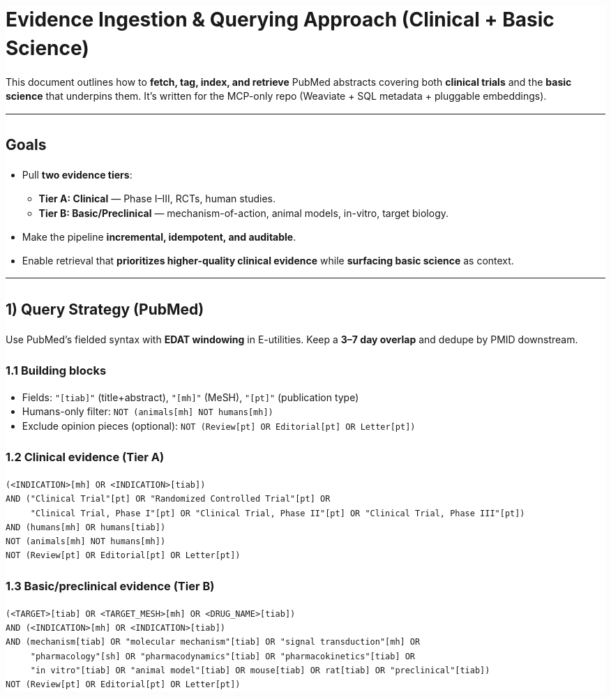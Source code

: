 # Evidence Ingestion & Querying Approach (Clinical + Basic Science)

This document outlines how to **fetch, tag, index, and retrieve** PubMed abstracts covering both **clinical trials** and the **basic science** that underpins them. It’s written for the MCP-only repo (Weaviate + SQL metadata + pluggable embeddings).

---

## Goals

* Pull **two evidence tiers**:

  * **Tier A: Clinical** — Phase I–III, RCTs, human studies.
  * **Tier B: Basic/Preclinical** — mechanism-of-action, animal models, in-vitro, target biology.
* Make the pipeline **incremental, idempotent, and auditable**.
* Enable retrieval that **prioritizes higher-quality clinical evidence** while **surfacing basic science** as context.

---

## 1) Query Strategy (PubMed)

Use PubMed’s fielded syntax with **EDAT windowing** in E-utilities. Keep a **3–7 day overlap** and dedupe by PMID downstream.

### 1.1 Building blocks

* Fields:
  `"[tiab]"` (title+abstract), `"[mh]"` (MeSH), `"[pt]"` (publication type)
* Humans-only filter:
  `NOT (animals[mh] NOT humans[mh])`
* Exclude opinion pieces (optional):
  `NOT (Review[pt] OR Editorial[pt] OR Letter[pt])`

### 1.2 Clinical evidence (Tier A)

```text
(<INDICATION>[mh] OR <INDICATION>[tiab])
AND ("Clinical Trial"[pt] OR "Randomized Controlled Trial"[pt] OR
     "Clinical Trial, Phase I"[pt] OR "Clinical Trial, Phase II"[pt] OR "Clinical Trial, Phase III"[pt])
AND (humans[mh] OR humans[tiab])
NOT (animals[mh] NOT humans[mh])
NOT (Review[pt] OR Editorial[pt] OR Letter[pt])
```

### 1.3 Basic/preclinical evidence (Tier B)

```text
(<TARGET>[tiab] OR <TARGET_MESH>[mh] OR <DRUG_NAME>[tiab])
AND (<INDICATION>[mh] OR <INDICATION>[tiab])
AND (mechanism[tiab] OR "molecular mechanism"[tiab] OR "signal transduction"[mh] OR
     "pharmacology"[sh] OR "pharmacodynamics"[tiab] OR "pharmacokinetics"[tiab] OR
     "in vitro"[tiab] OR "animal model"[tiab] OR mouse[tiab] OR rat[tiab] OR "preclinical"[tiab])
NOT (Review[pt] OR Editorial[pt] OR Letter[pt])
```
